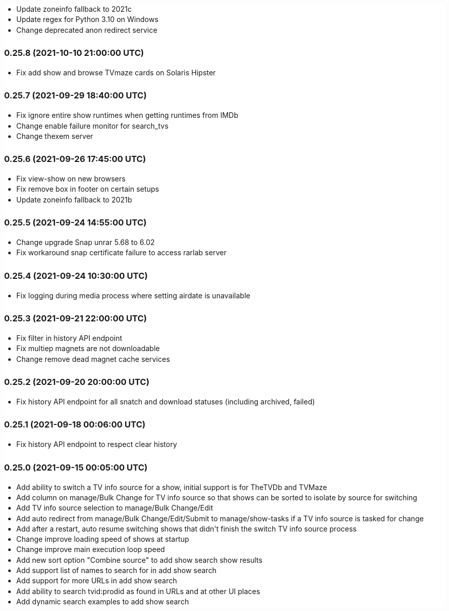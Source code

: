 * Update zoneinfo fallback to 2021c
* Update regex for Python 3.10 on Windows
* Change deprecated anon redirect service


### 0.25.8 (2021-10-10 21:00:00 UTC)

* Fix add show and browse TVmaze cards on Solaris Hipster


### 0.25.7 (2021-09-29 18:40:00 UTC)

* Fix ignore entire show runtimes when getting runtimes from IMDb
* Change enable failure monitor for search_tvs
* Change thexem server


### 0.25.6 (2021-09-26 17:45:00 UTC)

* Fix view-show on new browsers
* Fix remove box in footer on certain setups
* Update zoneinfo fallback to 2021b


### 0.25.5 (2021-09-24 14:55:00 UTC)

* Change upgrade Snap unrar 5.68 to 6.02
* Fix workaround snap certificate failure to access rarlab server


### 0.25.4 (2021-09-24 10:30:00 UTC)

* Fix logging during media process where setting airdate is unavailable


### 0.25.3 (2021-09-21 22:00:00 UTC)

* Fix filter in history API endpoint
* Fix multiep magnets are not downloadable
* Change remove dead magnet cache services


### 0.25.2 (2021-09-20 20:00:00 UTC)

* Fix history API endpoint for all snatch and download statuses (including archived, failed)


### 0.25.1 (2021-09-18 00:06:00 UTC)

* Fix history API endpoint to respect clear history


### 0.25.0 (2021-09-15 00:05:00 UTC)

* Add ability to switch a TV info source for a show, initial support is for TheTVDb and TVMaze
* Add column on manage/Bulk Change for TV info source so that shows can be sorted to isolate by source for switching
* Add TV info source selection to manage/Bulk Change/Edit
* Add auto redirect from manage/Bulk Change/Edit/Submit to manage/show-tasks if a TV info source is tasked for change
* Add after a restart, auto resume switching shows that didn't finish the switch TV info source process
* Change improve loading speed of shows at startup
* Change improve main execution loop speed
* Add new sort option "Combine source" to add show search show results
* Add support list of names to search for in add show search
* Add support for more URLs in add show search
* Add ability to search tvid:prodid as found in URLs and at other UI places
* Add dynamic search examples to add show search